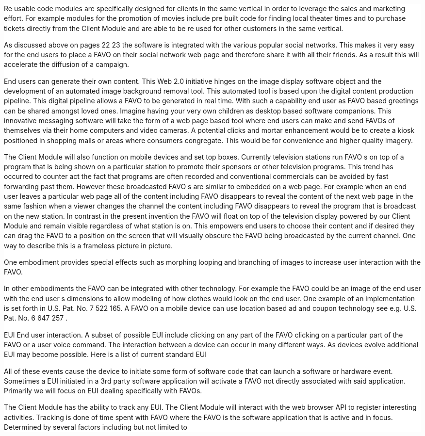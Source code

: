 Re usable code modules are specifically designed for clients in the same vertical in order to leverage the sales and marketing effort. For example modules for the promotion of movies include pre built code for finding local theater times and to purchase tickets directly from the Client Module and are able to be re used for other customers in the same vertical.

As discussed above on pages 22 23 the software is integrated with the various popular social networks. This makes it very easy for the end users to place a FAVO on their social network web page and therefore share it with all their friends. As a result this will accelerate the diffusion of a campaign.

End users can generate their own content. This Web 2.0 initiative hinges on the image display software object and the development of an automated image background removal tool. This automated tool is based upon the digital content production pipeline. This digital pipeline allows a FAVO to be generated in real time. With such a capability end user as FAVO based greetings can be shared amongst loved ones. Imagine having your very own children as desktop based software companions. This innovative messaging software will take the form of a web page based tool where end users can make and send FAVOs of themselves via their home computers and video cameras. A potential clicks and mortar enhancement would be to create a kiosk positioned in shopping malls or areas where consumers congregate. This would be for convenience and higher quality imagery.

The Client Module will also function on mobile devices and set top boxes. Currently television stations run FAVO s on top of a program that is being shown on a particular station to promote their sponsors or other television programs. This trend has occurred to counter act the fact that programs are often recorded and conventional commercials can be avoided by fast forwarding past them. However these broadcasted FAVO s are similar to embedded on a web page. For example when an end user leaves a particular web page all of the content including FAVO disappears to reveal the content of the next web page in the same fashion when a viewer changes the channel the content including FAVO disappears to reveal the program that is broadcast on the new station. In contrast in the present invention the FAVO will float on top of the television display powered by our Client Module and remain visible regardless of what station is on. This empowers end users to choose their content and if desired they can drag the FAVO to a position on the screen that will visually obscure the FAVO being broadcasted by the current channel. One way to describe this is a frameless picture in picture.

One embodiment provides special effects such as morphing looping and branching of images to increase user interaction with the FAVO.

In other embodiments the FAVO can be integrated with other technology. For example the FAVO could be an image of the end user with the end user s dimensions to allow modeling of how clothes would look on the end user. One example of an implementation is set forth in U.S. Pat. No. 7 522 165. A FAVO on a mobile device can use location based ad and coupon technology see e.g. U.S. Pat. No. 6 647 257 .

EUI End user interaction. A subset of possible EUI include clicking on any part of the FAVO clicking on a particular part of the FAVO or a user voice command. The interaction between a device can occur in many different ways. As devices evolve additional EUI may become possible. Here is a list of current standard EUI 

All of these events cause the device to initiate some form of software code that can launch a software or hardware event. Sometimes a EUI initiated in a 3rd party software application will activate a FAVO not directly associated with said application. Primarily we will focus on EUI dealing specifically with FAVOs.

The Client Module has the ability to track any EUI. The Client Module will interact with the web browser API to register interesting activities. Tracking is done of time spent with FAVO where the FAVO is the software application that is active and in focus. Determined by several factors including but not limited to
